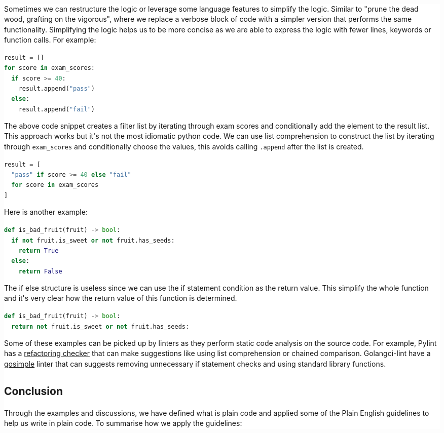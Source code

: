 Sometimes we can restructure the logic or leverage some language features to simplify the logic. Similar to "prune the dead wood, grafting on the vigorous", where we replace a verbose block of code with a simpler version that performs the same functionality. Simplifying the logic helps us to be more concise as we are able to express the logic with fewer lines, keywords or function calls. For example:

```python
result = []
for score in exam_scores:
  if score >= 40:
    result.append("pass")
  else:
    result.append("fail")
```

The above code snippet creates a filter list by iterating through exam scores and conditionally add the element to the result list. This approach works but it's not the most idiomatic python code. We can use list comprehension to construct the list by iterating through `exam_scores` and conditionally choose the values, this avoids calling `.append` after the list is created. 

```python
result = [
  "pass" if score >= 40 else "fail" 
  for score in exam_scores
]
```

Here is another example:

```python
def is_bad_fruit(fruit) -> bool:
  if not fruit.is_sweet or not fruit.has_seeds:
    return True
  else:
    return False
```

The if else structure is useless since we can use the if statement condition as the return value. This simplify the whole function and it's very clear how the return value of this function is determined.

```python
def is_bad_fruit(fruit) -> bool:
  return not fruit.is_sweet or not fruit.has_seeds:
```

Some of these examples can be picked up by linters as they perform static code analysis on the source code. For example, Pylint has a [refactoring checker](https://pylint.pycqa.org/en/2.4/technical_reference/features.html#refactoring-checker) that can make suggestions like using list comprehension or chained comparison. Golangci-lint have a [gosimple](https://github.com/dominikh/go-tools/tree/master/simple) linter that can suggests removing unnecessary if statement checks and using standard library functions.


## Conclusion

Through the examples and discussions, we have defined what is plain code and applied some of the Plain English guidelines to help us write in plain code. To summarise how we apply the guidelines:
